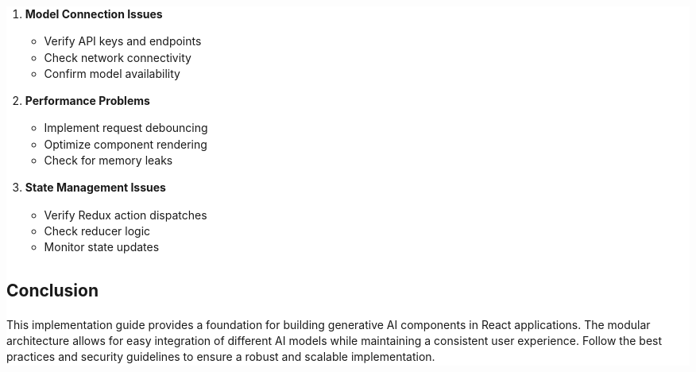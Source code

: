 1. **Model Connection Issues**
   - Verify API keys and endpoints
   - Check network connectivity
   - Confirm model availability

2. **Performance Problems**
   - Implement request debouncing
   - Optimize component rendering
   - Check for memory leaks

3. **State Management Issues**
   - Verify Redux action dispatches
   - Check reducer logic
   - Monitor state updates

## Conclusion

This implementation guide provides a foundation for building generative AI components in React applications. The modular architecture allows for easy integration of different AI models while maintaining a consistent user experience. Follow the best practices and security guidelines to ensure a robust and scalable implementation.